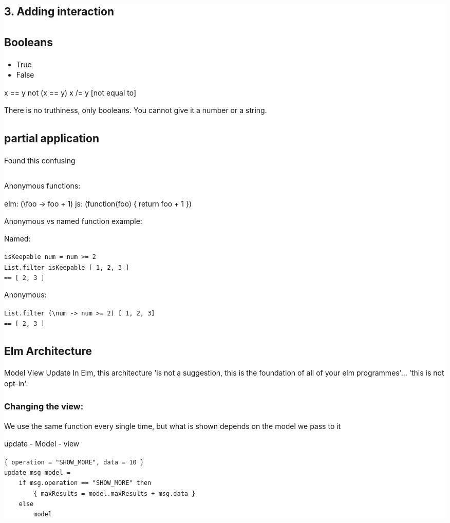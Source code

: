 
## 3. Adding interaction

## Booleans
* True
* False

x == y
not (x == y)
x /= y [not equal to]

There is no truthiness, only booleans. You cannot give it a number or a string.

## partial application
Found this confusing


##

Anonymous functions:

elm: (\foo -> foo + 1)
js: (function(foo) { return foo + 1 })

Anonymous vs named function example:

Named:
```
isKeepable num = num >= 2
List.filter isKeepable [ 1, 2, 3 ]
== [ 2, 3 ]
```


Anonymous:
```
List.filter (\num -> num >= 2) [ 1, 2, 3]
== [ 2, 3 ]
```



## Elm Architecture
Model View Update
In Elm, this architecture 'is not a suggestion, this is the foundation of all of your elm programmes'... 'this is not opt-in'.

### Changing the view:
We use the same function every single time, but what is shown depends on the model we pass to it

update - Model - view

```
{ operation = "SHOW_MORE", data = 10 }
update msg model =
    if msg.operation == "SHOW_MORE" then
        { maxResults = model.maxResults + msg.data }
    else
        model
```
